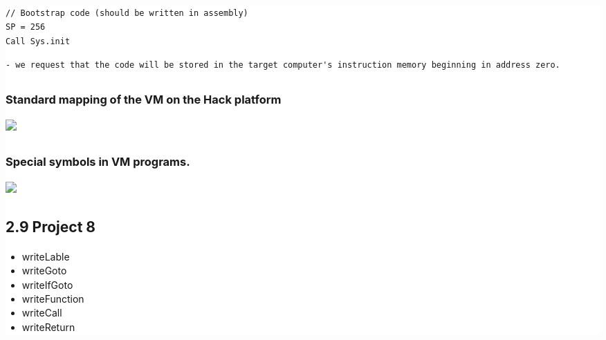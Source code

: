 ```
// Bootstrap code (should be written in assembly)
SP = 256
Call Sys.init
```
 
    - we request that the code will be stored in the target computer's instruction memory beginning in address zero. 

<h2 id="a567e084852bf1e713595b62208cb916"></h2>


### Standard mapping of the VM on the Hack platform 

![](../imgs/n2t_standard_mapping_2.png)

<h2 id="94483dac5a4cf1b1daebb28da6ba8051"></h2>


### Special symbols in VM programs. 

![](../imgs/n2t_vm_special_symbol.png)

<h2 id="eb4eb0e9c105fa3e9a4c637379cbfe82"></h2>


## 2.9 Project 8

 - writeLable
 - writeGoto
 - writeIfGoto
 - writeFunction
 - writeCall
 - writeReturn





















